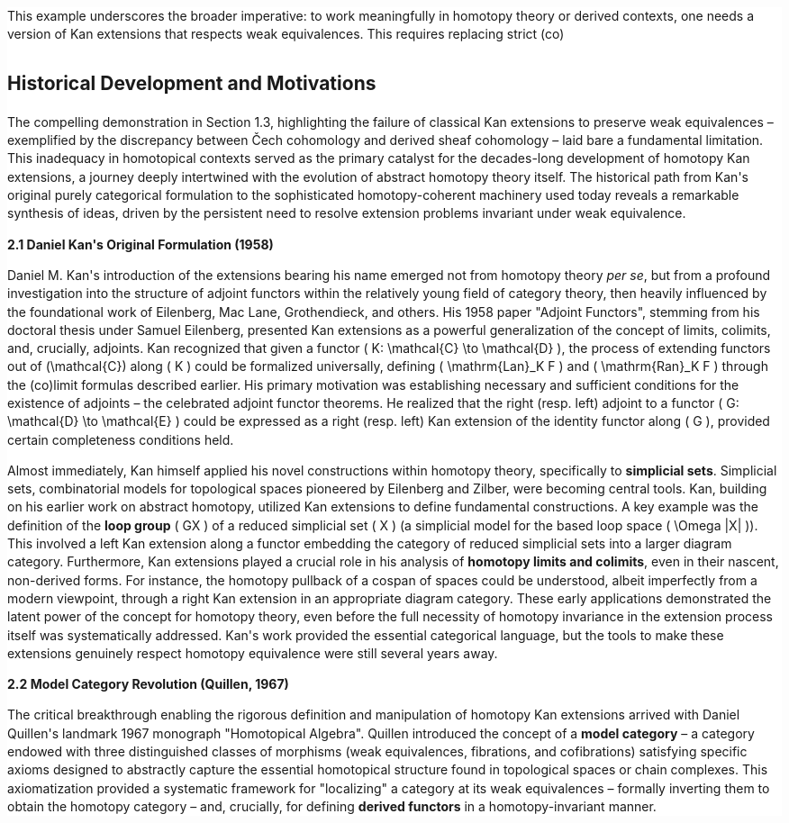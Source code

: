 This example underscores the broader imperative: to work meaningfully in homotopy theory or derived contexts, one needs a version of Kan extensions that respects weak equivalences. This requires replacing strict (co)

## Historical Development and Motivations

The compelling demonstration in Section 1.3, highlighting the failure of classical Kan extensions to preserve weak equivalences – exemplified by the discrepancy between Čech cohomology and derived sheaf cohomology – laid bare a fundamental limitation. This inadequacy in homotopical contexts served as the primary catalyst for the decades-long development of homotopy Kan extensions, a journey deeply intertwined with the evolution of abstract homotopy theory itself. The historical path from Kan's original purely categorical formulation to the sophisticated homotopy-coherent machinery used today reveals a remarkable synthesis of ideas, driven by the persistent need to resolve extension problems invariant under weak equivalence.

**2.1 Daniel Kan's Original Formulation (1958)**

Daniel M. Kan's introduction of the extensions bearing his name emerged not from homotopy theory *per se*, but from a profound investigation into the structure of adjoint functors within the relatively young field of category theory, then heavily influenced by the foundational work of Eilenberg, Mac Lane, Grothendieck, and others. His 1958 paper "Adjoint Functors", stemming from his doctoral thesis under Samuel Eilenberg, presented Kan extensions as a powerful generalization of the concept of limits, colimits, and, crucially, adjoints. Kan recognized that given a functor \( K: \mathcal{C} \to \mathcal{D} \), the process of extending functors out of \(\mathcal{C}\) along \( K \) could be formalized universally, defining \( \mathrm{Lan}_K F \) and \( \mathrm{Ran}_K F \) through the (co)limit formulas described earlier. His primary motivation was establishing necessary and sufficient conditions for the existence of adjoints – the celebrated adjoint functor theorems. He realized that the right (resp. left) adjoint to a functor \( G: \mathcal{D} \to \mathcal{E} \) could be expressed as a right (resp. left) Kan extension of the identity functor along \( G \), provided certain completeness conditions held.

Almost immediately, Kan himself applied his novel constructions within homotopy theory, specifically to **simplicial sets**. Simplicial sets, combinatorial models for topological spaces pioneered by Eilenberg and Zilber, were becoming central tools. Kan, building on his earlier work on abstract homotopy, utilized Kan extensions to define fundamental constructions. A key example was the definition of the **loop group** \( GX \) of a reduced simplicial set \( X \) (a simplicial model for the based loop space \( \Omega |X| \)). This involved a left Kan extension along a functor embedding the category of reduced simplicial sets into a larger diagram category. Furthermore, Kan extensions played a crucial role in his analysis of **homotopy limits and colimits**, even in their nascent, non-derived forms. For instance, the homotopy pullback of a cospan of spaces could be understood, albeit imperfectly from a modern viewpoint, through a right Kan extension in an appropriate diagram category. These early applications demonstrated the latent power of the concept for homotopy theory, even before the full necessity of homotopy invariance in the extension process itself was systematically addressed. Kan's work provided the essential categorical language, but the tools to make these extensions genuinely respect homotopy equivalence were still several years away.

**2.2 Model Category Revolution (Quillen, 1967)**

The critical breakthrough enabling the rigorous definition and manipulation of homotopy Kan extensions arrived with Daniel Quillen's landmark 1967 monograph "Homotopical Algebra". Quillen introduced the concept of a **model category** – a category endowed with three distinguished classes of morphisms (weak equivalences, fibrations, and cofibrations) satisfying specific axioms designed to abstractly capture the essential homotopical structure found in topological spaces or chain complexes. This axiomatization provided a systematic framework for "localizing" a category at its weak equivalences – formally inverting them to obtain the homotopy category – and, crucially, for defining **derived functors** in a homotopy-invariant manner.
